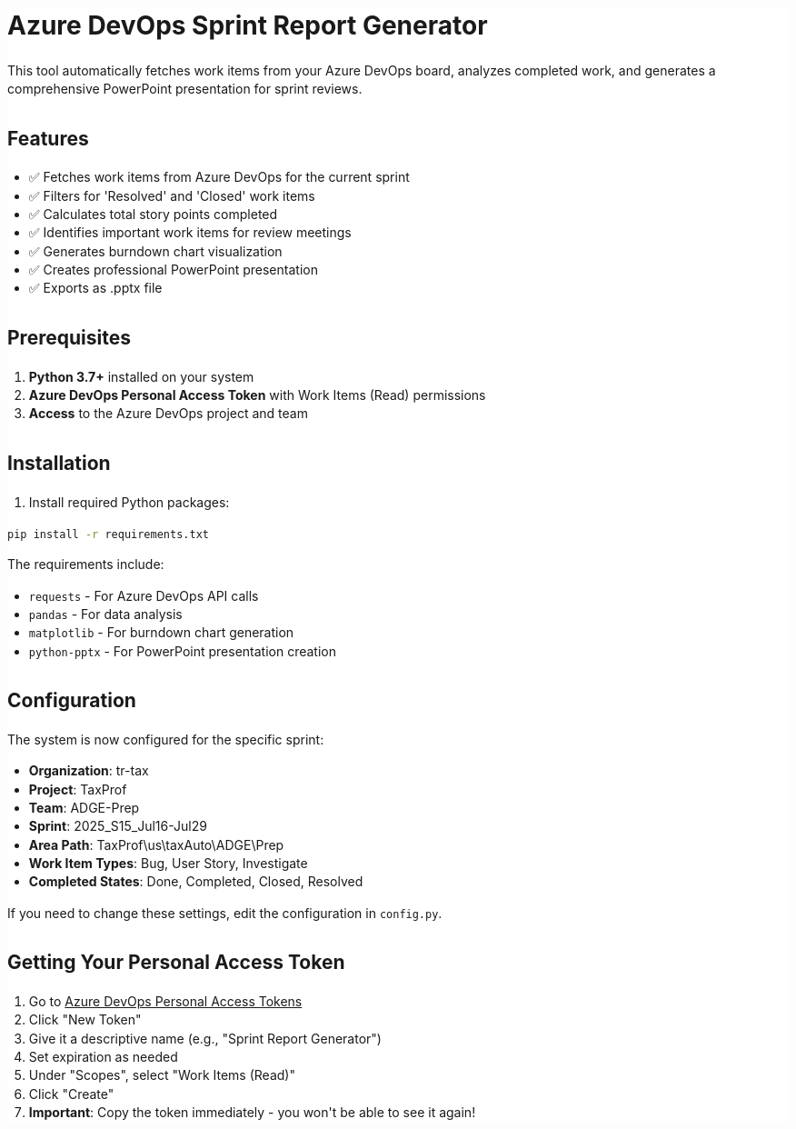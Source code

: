 # Azure DevOps Sprint Report Generator

This tool automatically fetches work items from your Azure DevOps board, analyzes completed work, and generates a comprehensive PowerPoint presentation for sprint reviews.

## Features

- ✅ Fetches work items from Azure DevOps for the current sprint
- ✅ Filters for 'Resolved' and 'Closed' work items
- ✅ Calculates total story points completed
- ✅ Identifies important work items for review meetings
- ✅ Generates burndown chart visualization
- ✅ Creates professional PowerPoint presentation
- ✅ Exports as .pptx file

## Prerequisites

1. **Python 3.7+** installed on your system
2. **Azure DevOps Personal Access Token** with Work Items (Read) permissions
3. **Access** to the Azure DevOps project and team

## Installation

1. Install required Python packages:
```bash
pip install -r requirements.txt
```

The requirements include:
- `requests` - For Azure DevOps API calls
- `pandas` - For data analysis
- `matplotlib` - For burndown chart generation
- `python-pptx` - For PowerPoint presentation creation

## Configuration

The system is now configured for the specific sprint:
- **Organization**: tr-tax
- **Project**: TaxProf
- **Team**: ADGE-Prep
- **Sprint**: 2025_S15_Jul16-Jul29
- **Area Path**: TaxProf\us\taxAuto\ADGE\Prep
- **Work Item Types**: Bug, User Story, Investigate
- **Completed States**: Done, Completed, Closed, Resolved

If you need to change these settings, edit the configuration in `config.py`.

## Getting Your Personal Access Token

1. Go to [Azure DevOps Personal Access Tokens](https://dev.azure.com/tr-tax/_usersSettings/tokens)
2. Click "New Token"
3. Give it a descriptive name (e.g., "Sprint Report Generator")
4. Set expiration as needed
5. Under "Scopes", select "Work Items (Read)"
6. Click "Create"
7. **Important**: Copy the token immediately - you won't be able to see it again!
